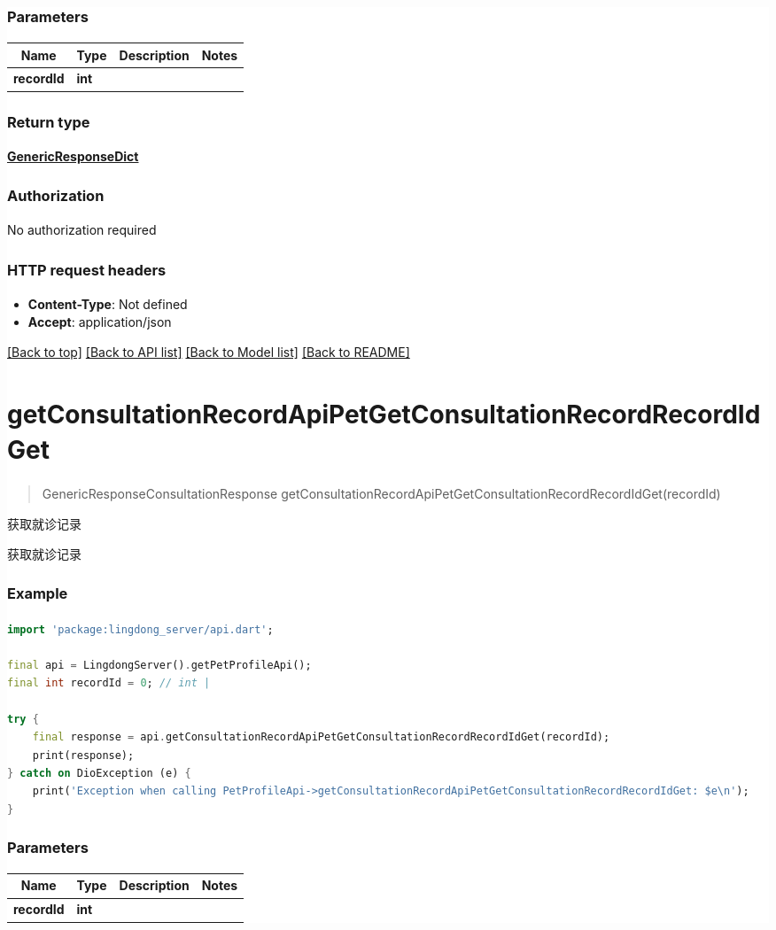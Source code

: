 ```dart
```

### Parameters

Name | Type | Description  | Notes
------------- | ------------- | ------------- | -------------
 **recordId** | **int**|  | 

### Return type

[**GenericResponseDict**](GenericResponseDict.md)

### Authorization

No authorization required

### HTTP request headers

 - **Content-Type**: Not defined
 - **Accept**: application/json

[[Back to top]](#) [[Back to API list]](../README.md#documentation-for-api-endpoints) [[Back to Model list]](../README.md#documentation-for-models) [[Back to README]](../README.md)

# **getConsultationRecordApiPetGetConsultationRecordRecordIdGet**
> GenericResponseConsultationResponse getConsultationRecordApiPetGetConsultationRecordRecordIdGet(recordId)

获取就诊记录

获取就诊记录

### Example
```dart
import 'package:lingdong_server/api.dart';

final api = LingdongServer().getPetProfileApi();
final int recordId = 0; // int | 

try {
    final response = api.getConsultationRecordApiPetGetConsultationRecordRecordIdGet(recordId);
    print(response);
} catch on DioException (e) {
    print('Exception when calling PetProfileApi->getConsultationRecordApiPetGetConsultationRecordRecordIdGet: $e\n');
}
```

### Parameters

Name | Type | Description  | Notes
------------- | ------------- | ------------- | -------------
 **recordId** | **int**|  | 
